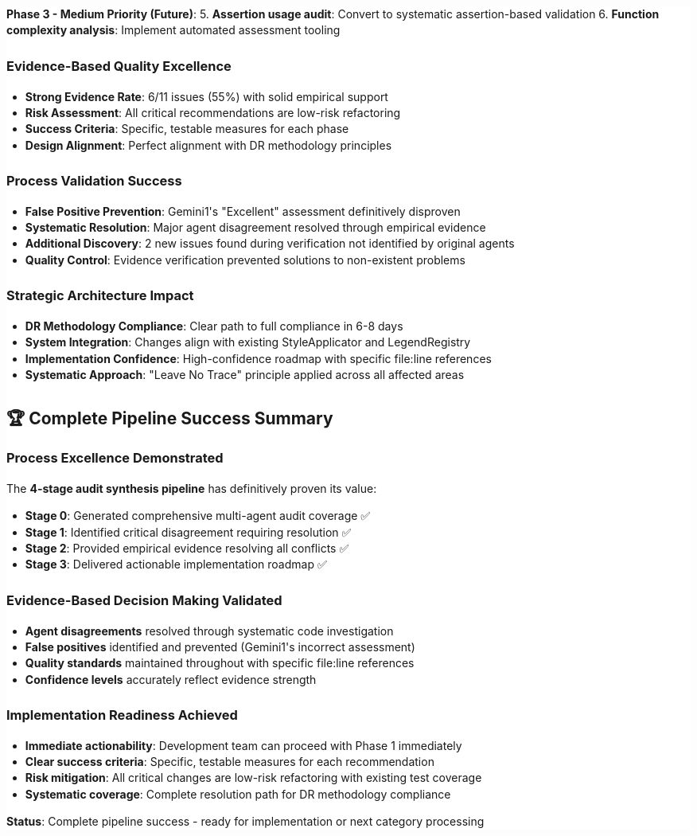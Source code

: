 **Phase 3 - Medium Priority (Future)**:
5. **Assertion usage audit**: Convert to systematic assertion-based validation
6. **Function complexity analysis**: Implement automated assessment tooling

### **Evidence-Based Quality Excellence**
- **Strong Evidence Rate**: 6/11 issues (55%) with solid empirical support
- **Risk Assessment**: All critical recommendations are low-risk refactoring
- **Success Criteria**: Specific, testable measures for each phase
- **Design Alignment**: Perfect alignment with DR methodology principles

### **Process Validation Success**
- **False Positive Prevention**: Gemini1's "Excellent" assessment definitively disproven
- **Systematic Resolution**: Major agent disagreement resolved through empirical evidence
- **Additional Discovery**: 2 new issues found during verification not identified by original agents
- **Quality Control**: Evidence verification prevented solutions to non-existent problems

### **Strategic Architecture Impact**
- **DR Methodology Compliance**: Clear path to full compliance in 6-8 days
- **System Integration**: Changes align with existing StyleApplicator and LegendRegistry
- **Implementation Confidence**: High-confidence roadmap with specific file:line references
- **Systematic Approach**: "Leave No Trace" principle applied across all affected areas

## 🏆 Complete Pipeline Success Summary

### **Process Excellence Demonstrated**
The **4-stage audit synthesis pipeline** has definitively proven its value:
- **Stage 0**: Generated comprehensive multi-agent audit coverage ✅
- **Stage 1**: Identified critical disagreement requiring resolution ✅  
- **Stage 2**: Provided empirical evidence resolving all conflicts ✅
- **Stage 3**: Delivered actionable implementation roadmap ✅

### **Evidence-Based Decision Making Validated**
- **Agent disagreements** resolved through systematic code investigation
- **False positives** identified and prevented (Gemini1's incorrect assessment)
- **Quality standards** maintained throughout with specific file:line references
- **Confidence levels** accurately reflect evidence strength

### **Implementation Readiness Achieved**
- **Immediate actionability**: Development team can proceed with Phase 1 immediately
- **Clear success criteria**: Specific, testable measures for each recommendation
- **Risk mitigation**: All critical changes are low-risk refactoring with existing test coverage
- **Systematic coverage**: Complete resolution path for DR methodology compliance

**Status**: Complete pipeline success - ready for implementation or next category processing